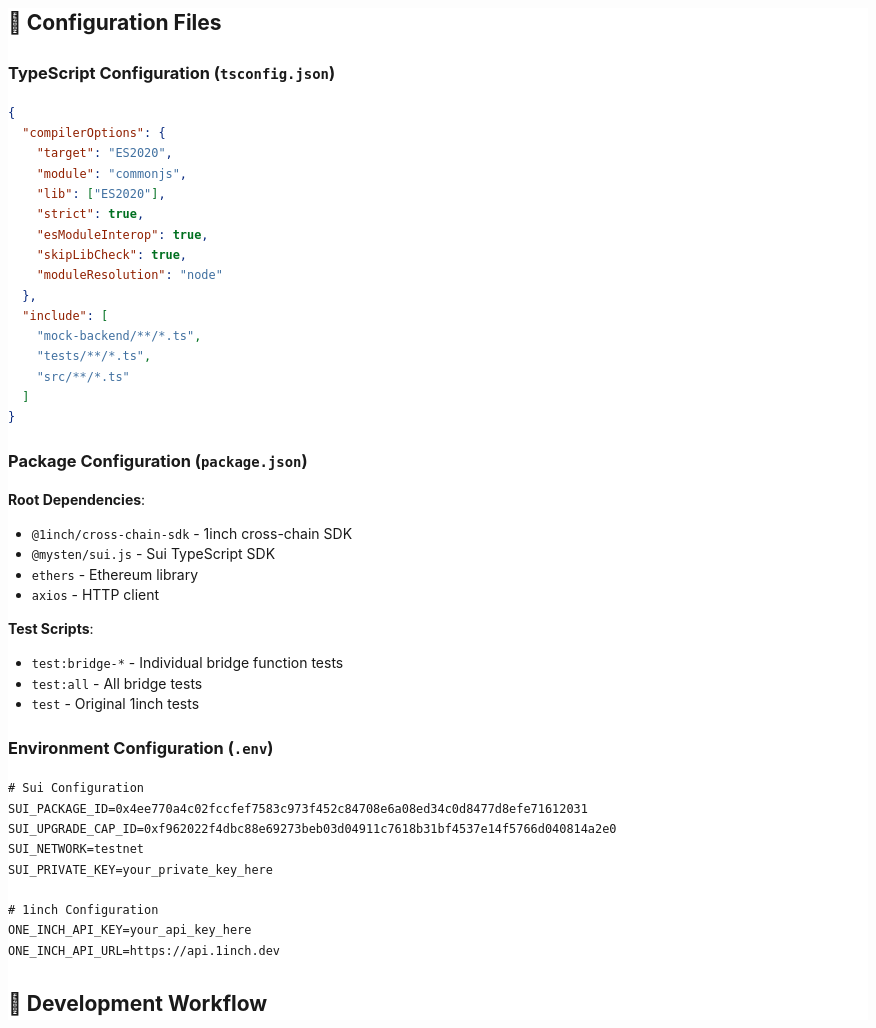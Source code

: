 ## 🔧 Configuration Files

### TypeScript Configuration (`tsconfig.json`)

```json
{
  "compilerOptions": {
    "target": "ES2020",
    "module": "commonjs",
    "lib": ["ES2020"],
    "strict": true,
    "esModuleInterop": true,
    "skipLibCheck": true,
    "moduleResolution": "node"
  },
  "include": [
    "mock-backend/**/*.ts",
    "tests/**/*.ts",
    "src/**/*.ts"
  ]
}
```

### Package Configuration (`package.json`)

**Root Dependencies**:
- `@1inch/cross-chain-sdk` - 1inch cross-chain SDK
- `@mysten/sui.js` - Sui TypeScript SDK
- `ethers` - Ethereum library
- `axios` - HTTP client

**Test Scripts**:
- `test:bridge-*` - Individual bridge function tests
- `test:all` - All bridge tests
- `test` - Original 1inch tests

### Environment Configuration (`.env`)

```env
# Sui Configuration
SUI_PACKAGE_ID=0x4ee770a4c02fccfef7583c973f452c84708e6a08ed34c0d8477d8efe71612031
SUI_UPGRADE_CAP_ID=0xf962022f4dbc88e69273beb03d04911c7618b31bf4537e14f5766d040814a2e0
SUI_NETWORK=testnet
SUI_PRIVATE_KEY=your_private_key_here

# 1inch Configuration
ONE_INCH_API_KEY=your_api_key_here
ONE_INCH_API_URL=https://api.1inch.dev
```

## 🚀 Development Workflow
